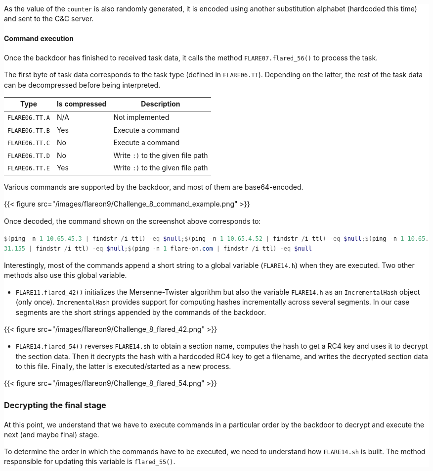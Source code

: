As the value of the `counter` is also randomly generated, it is encoded using another substitution alphabet (hardcoded this time) and sent to the C&C server.

#### Command execution

Once the backdoor has finished to received task data, it calls the method `FLARE07.flared_56()` to process the task.

The first byte of task data corresponds to the task type (defined in `FLARE06.TT`). Depending on the latter, the rest of the task data can be decompressed before being interpreted.

| Type           | Is compressed | Description                       |
| -------------- | ------------- | --------------------------------- |
| `FLARE06.TT.A` | N/A           | Not implemented                   |
| `FLARE06.TT.B` | Yes           | Execute a command                 |
| `FLARE06.TT.C` | No            | Execute a command                 | 
| `FLARE06.TT.D` | No            | Write `:)` to the given file path |
| `FLARE06.TT.E` | Yes           | Write `:)` to the given file path |

Various commands are supported by the backdoor, and most of them are base64-encoded.

{{< figure src="/images/flareon9/Challenge_8_command_example.png" >}}

Once decoded, the command shown on the screenshot above corresponds to:
```powershell
$(ping -n 1 10.65.45.3 | findstr /i ttl) -eq $null;$(ping -n 1 10.65.4.52 | findstr /i ttl) -eq $null;$(ping -n 1 10.65.31.155 | findstr /i ttl) -eq $null;$(ping -n 1 flare-on.com | findstr /i ttl) -eq $null
```

Interestingly, most of the commands append a short string to a global variable (`FLARE14.h`) when they are executed. Two other methods also use this global variable.
- `FLARE11.flared_42()` initializes the Mersenne-Twister algorithm but also the variable `FLARE14.h` as an `IncrementalHash` object (only once). `IncrementalHash` provides support for computing hashes incrementally across several segments. In our case segments are the short strings appended by the commands of the backdoor.

{{< figure src="/images/flareon9/Challenge_8_flared_42.png" >}}

- `FLARE14.flared_54()` reverses `FLARE14.sh` to obtain a section name, computes the hash to get a RC4 key and uses it to decrypt the section data. Then it decrypts the hash with a hardcoded RC4 key to get a filename, and writes the decrypted section data to this file. Finally, the latter is executed/started as a new process.

{{< figure src="/images/flareon9/Challenge_8_flared_54.png" >}}

### Decrypting the final stage

At this point, we understand that we have to execute commands in a particular order by the backdoor to decrypt and execute the next (and maybe final) stage.

To determine the order in which the commands have to be executed, we need to understand how `FLARE14.sh` is built. The method responsible for updating this variable is `flared_55()`.

